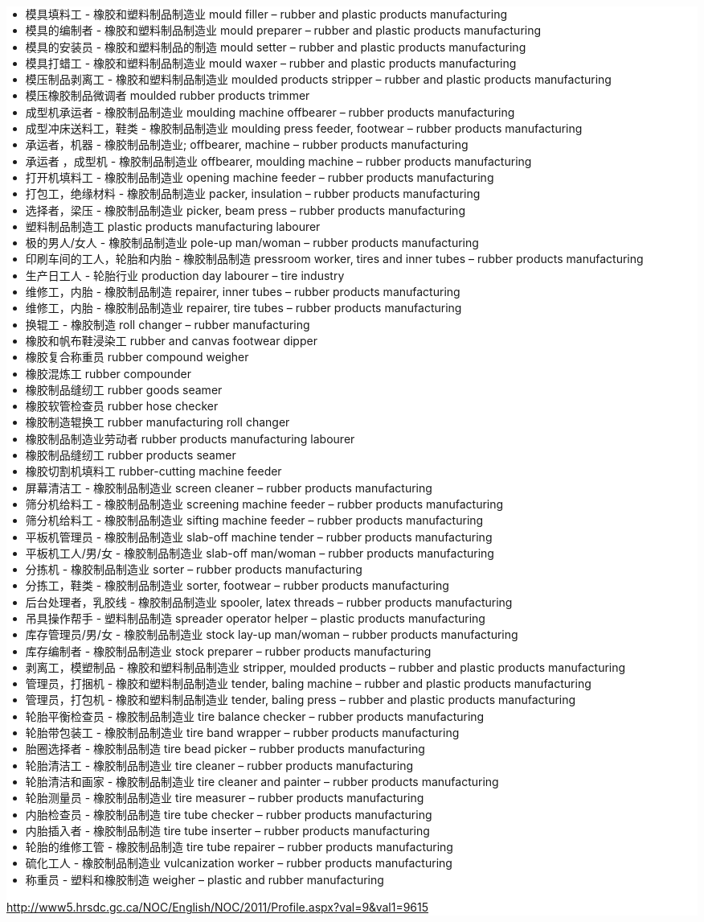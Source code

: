 * 模具填料工 - 橡胶和塑料制品制造业 mould filler – rubber and plastic products manufacturing
* 模具的编制者 - 橡胶和塑料制品制造业 mould preparer – rubber and plastic products manufacturing
* 模具的安装员 - 橡胶和塑料制品的制造 mould setter – rubber and plastic products manufacturing
* 模具打蜡工 - 橡胶和塑料制品制造业 mould waxer – rubber and plastic products manufacturing
* 模压制品剥离工 - 橡胶和塑料制品制造业 moulded products stripper – rubber and plastic products manufacturing
* 模压橡胶制品微调者 moulded rubber products trimmer
* 成型机承运者 - 橡胶制品制造业 moulding machine offbearer – rubber products manufacturing
* 成型冲床送料工，鞋类 - 橡胶制品制造业 moulding press feeder, footwear – rubber products manufacturing
* 承运者，机器 - 橡胶制品制造业; offbearer, machine – rubber products manufacturing
* 承运者 ，成型机 - 橡胶制品制造业 offbearer, moulding machine – rubber products manufacturing
* 打开机填料工 - 橡胶制品制造业 opening machine feeder – rubber products manufacturing
* 打包工，绝缘材料 - 橡胶制品制造业 packer, insulation – rubber products manufacturing
* 选择者，梁压 - 橡胶制品制造业 picker, beam press – rubber products manufacturing
* 塑料制品制造工 plastic products manufacturing labourer
* 极的男人/女人 - 橡胶制品制造业 pole-up man/woman – rubber products manufacturing
* 印刷车间的工人，轮胎和内胎 - 橡胶制品制造 pressroom worker, tires and inner tubes – rubber products manufacturing
* 生产日工人 - 轮胎行业 production day labourer – tire industry
* 维修工，内胎 - 橡胶制品制造 repairer, inner tubes – rubber products manufacturing
* 维修工，内胎 - 橡胶制品制造业 repairer, tire tubes – rubber products manufacturing
* 换辊工 - 橡胶制造 roll changer – rubber manufacturing
* 橡胶和帆布鞋浸染工 rubber and canvas footwear dipper
* 橡胶复合称重员 rubber compound weigher
* 橡胶混炼工 rubber compounder
* 橡胶制品缝纫工 rubber goods seamer
* 橡胶软管检查员 rubber hose checker
* 橡胶制造辊换工 rubber manufacturing roll changer
* 橡胶制品制造业劳动者 rubber products manufacturing labourer
* 橡胶制品缝纫工 rubber products seamer
* 橡胶切割机填料工 rubber-cutting machine feeder
* 屏幕清洁工 - 橡胶制品制造业 screen cleaner – rubber products manufacturing
* 筛分机给料工 - 橡胶制品制造业 screening machine feeder – rubber products manufacturing
* 筛分机给料工 - 橡胶制品制造业 sifting machine feeder – rubber products manufacturing
* 平板机管理员 - 橡胶制品制造业 slab-off machine tender – rubber products manufacturing
* 平板机工人/男/女 - 橡胶制品制造业 slab-off man/woman – rubber products manufacturing
* 分拣机 - 橡胶制品制造业 sorter – rubber products manufacturing
* 分拣工，鞋类 - 橡胶制品制造业 sorter, footwear – rubber products manufacturing
* 后台处理者，乳胶线 - 橡胶制品制造业 spooler, latex threads – rubber products manufacturing
* 吊具操作帮手 - 塑料制品制造 spreader operator helper – plastic products manufacturing
* 库存管理员/男/女 - 橡胶制品制造业 stock lay-up man/woman – rubber products manufacturing
* 库存编制者 - 橡胶制品制造业 stock preparer – rubber products manufacturing
* 剥离工，模塑制品 - 橡胶和塑料制品制造业 stripper, moulded products – rubber and plastic products manufacturing
* 管理员，打捆机 - 橡胶和塑料制品制造业 tender, baling machine – rubber and plastic products manufacturing
* 管理员，打包机 - 橡胶和塑料制品制造业 tender, baling press – rubber and plastic products manufacturing
* 轮胎平衡检查员 - 橡胶制品制造业 tire balance checker – rubber products manufacturing
* 轮胎带包装工 - 橡胶制品制造业 tire band wrapper – rubber products manufacturing
* 胎圈选择者 - 橡胶制品制造 tire bead picker – rubber products manufacturing
* 轮胎清洁工 - 橡胶制品制造业 tire cleaner – rubber products manufacturing
* 轮胎清洁和画家 - 橡胶制品制造业 tire cleaner and painter – rubber products manufacturing
* 轮胎测量员 - 橡胶制品制造业 tire measurer – rubber products manufacturing
* 内胎检查员 - 橡胶制品制造 tire tube checker – rubber products manufacturing
* 内胎插入者 - 橡胶制品制造 tire tube inserter – rubber products manufacturing
* 轮胎的维修工管 - 橡胶制品制造 tire tube repairer – rubber products manufacturing
* 硫化工人 - 橡胶制品制造业 vulcanization worker – rubber products manufacturing
* 称重员 - 塑料和橡胶制造 weigher – plastic and rubber manufacturing

http://www5.hrsdc.gc.ca/NOC/English/NOC/2011/Profile.aspx?val=9&val1=9615